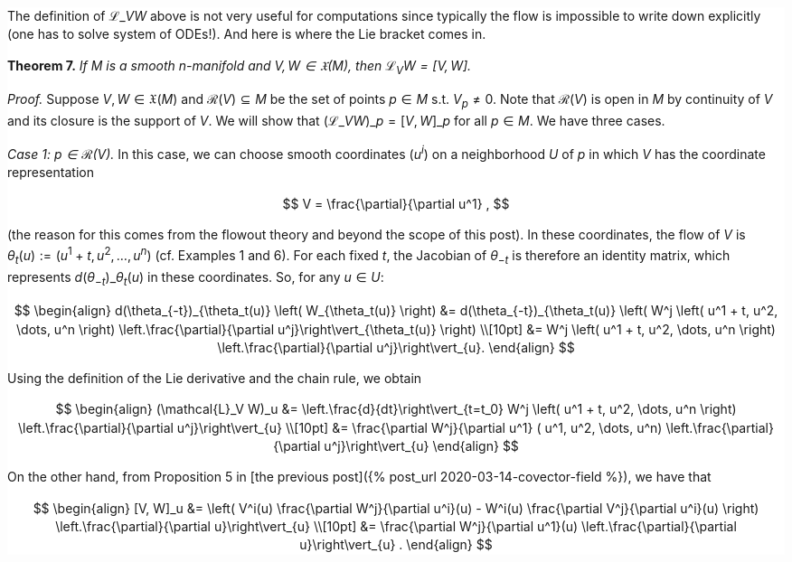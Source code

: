 The definition of $\mathcal{L}\_V W$ above is not very useful for computations since typically the flow is impossible to write down explicitly (one has to solve system of ODEs!). And here is where the Lie bracket comes in.


**Theorem 7.** _If $M$ is a smooth $n$-manifold and $V, W \in \mathfrak{X}(M)$, then $\mathcal{L}_V W = [V, W]$._

_Proof._ Suppose $V, W \in \mathfrak{X}(M)$ and $\mathcal{R}(V) \subseteq M$ be the set of points $p \in M$ s.t. $V_p \neq 0$. Note that $\mathcal{R}(V)$ is open in $M$ by continuity of $V$ and its closure is the support of $V$. We will show that $(\mathcal{L}\_V W)\_p = [V, W]\_p$ for all $p \in M$. We have three cases.

_Case 1: $p \in \mathcal{R}(V)$._ In this case, we can choose smooth coordinates $(u^i)$ on a neighborhood $U$ of $p$ in which $V$ has the coordinate representation

$$
    V = \frac{\partial}{\partial u^1} ,
$$

(the reason for this comes from the flowout theory and beyond the scope of this post). In these coordinates, the flow of $V$ is $\theta_t(u) := (u^1 + t, u^2, \dots, u^n)$ (cf. Examples 1 and 6). For each fixed $t$, the Jacobian of $\theta_{-t}$ is therefore an identity matrix, which represents $d(\theta_{-t})\_{\theta_t(u)}$ in these coordinates. So, for any $u \in U$:

$$
\begin{align}
    d(\theta_{-t})_{\theta_t(u)} \left( W_{\theta_t(u)} \right) &= d(\theta_{-t})_{\theta_t(u)} \left( W^j \left( u^1 + t, u^2, \dots, u^n \right) \left.\frac{\partial}{\partial u^j}\right\vert_{\theta_t(u)} \right) \\[10pt]
        &= W^j \left( u^1 + t, u^2, \dots, u^n \right) \left.\frac{\partial}{\partial u^j}\right\vert_{u}.
\end{align}
$$

Using the definition of the Lie derivative and the chain rule, we obtain

$$
\begin{align}
    (\mathcal{L}_V W)_u &= \left.\frac{d}{dt}\right\vert_{t=t_0} W^j \left( u^1 + t, u^2, \dots, u^n \right) \left.\frac{\partial}{\partial u^j}\right\vert_{u} \\[10pt]
        &= \frac{\partial W^j}{\partial u^1} ( u^1, u^2, \dots, u^n) \left.\frac{\partial}{\partial u^j}\right\vert_{u}
\end{align}
$$

On the other hand, from Proposition 5 in [the previous post]({% post_url 2020-03-14-covector-field %}), we have that

$$
\begin{align}
    [V, W]_u &= \left( V^i(u) \frac{\partial W^j}{\partial u^i}(u) - W^i(u) \frac{\partial V^j}{\partial u^i}(u) \right) \left.\frac{\partial}{\partial u}\right\vert_{u} \\[10pt]
        &= \frac{\partial W^j}{\partial u^1}(u) \left.\frac{\partial}{\partial u}\right\vert_{u} .
\end{align}
$$
